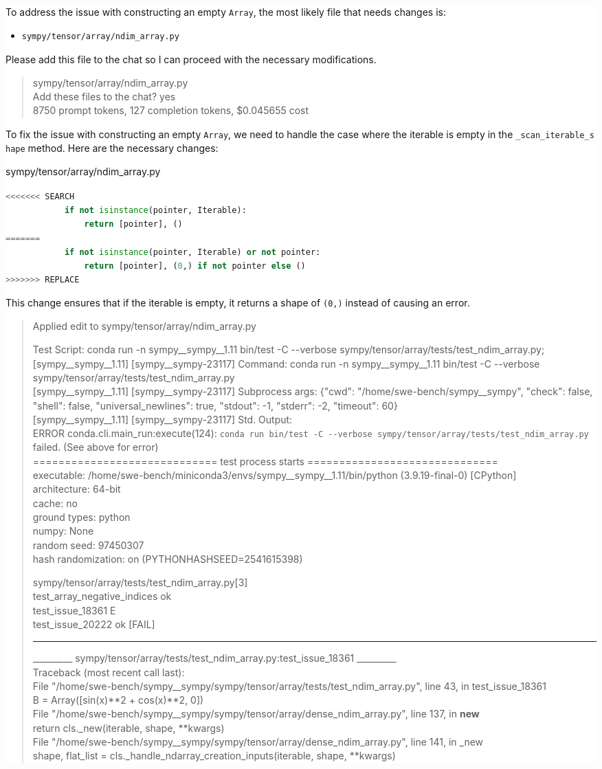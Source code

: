 To address the issue with constructing an empty `Array`, the most likely file that needs changes is:

- `sympy/tensor/array/ndim_array.py`

Please add this file to the chat so I can proceed with the necessary modifications.

> sympy/tensor/array/ndim_array.py  
> Add these files to the chat? yes  
> 8750 prompt tokens, 127 completion tokens, $0.045655 cost  

To fix the issue with constructing an empty `Array`, we need to handle the case where the iterable is empty in the `_scan_iterable_shape` method. Here are the necessary changes:

sympy/tensor/array/ndim_array.py
```python
<<<<<<< SEARCH
            if not isinstance(pointer, Iterable):
                return [pointer], ()
=======
            if not isinstance(pointer, Iterable) or not pointer:
                return [pointer], (0,) if not pointer else ()
>>>>>>> REPLACE
```

This change ensures that if the iterable is empty, it returns a shape of `(0,)` instead of causing an error.

> Applied edit to sympy/tensor/array/ndim_array.py  
>   
> Test Script: conda run -n sympy__sympy__1.11  bin/test -C --verbose sympy/tensor/array/tests/test_ndim_array.py;  
> [sympy__sympy__1.11] [sympy__sympy-23117] Command: conda run -n sympy__sympy__1.11 bin/test -C --verbose sympy/tensor/array/tests/test_ndim_array.py   
> [sympy__sympy__1.11] [sympy__sympy-23117] Subprocess args: {"cwd": "/home/swe-bench/sympy__sympy", "check": false, "shell": false, "universal_newlines": true, "stdout": -1, "stderr": -2, "timeout": 60}   
> [sympy__sympy__1.11] [sympy__sympy-23117] Std. Output:  
> ERROR conda.cli.main_run:execute(124): `conda run bin/test -C --verbose sympy/tensor/array/tests/test_ndim_array.py` failed. (See above for error)  
> ============================= test process starts ==============================  
> executable:         /home/swe-bench/miniconda3/envs/sympy__sympy__1.11/bin/python  (3.9.19-final-0) [CPython]  
> architecture:       64-bit  
> cache:              no  
> ground types:       python   
> numpy:              None  
> random seed:        97450307  
> hash randomization: on (PYTHONHASHSEED=2541615398)  
>   
> sympy/tensor/array/tests/test_ndim_array.py[3]   
> test_array_negative_indices ok  
> test_issue_18361 E  
> test_issue_20222 ok                                                       [FAIL]  
>   
>   
> ________________________________________________________________________________  
> _________ sympy/tensor/array/tests/test_ndim_array.py:test_issue_18361 _________  
> Traceback (most recent call last):  
>   File "/home/swe-bench/sympy__sympy/sympy/tensor/array/tests/test_ndim_array.py", line 43, in test_issue_18361  
>     B = Array([sin(x)**2 + cos(x)**2, 0])  
>   File "/home/swe-bench/sympy__sympy/sympy/tensor/array/dense_ndim_array.py", line 137, in __new__  
>     return cls._new(iterable, shape, **kwargs)  
>   File "/home/swe-bench/sympy__sympy/sympy/tensor/array/dense_ndim_array.py", line 141, in _new  
>     shape, flat_list = cls._handle_ndarray_creation_inputs(iterable, shape, **kwargs)  